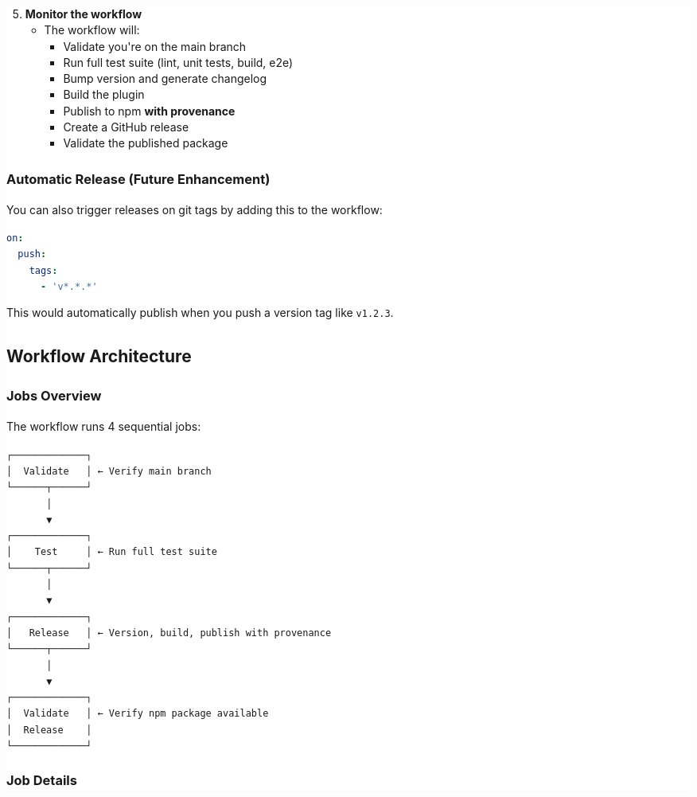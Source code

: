5. **Monitor the workflow**
   - The workflow will:
     - Validate you're on the main branch
     - Run full test suite (lint, unit tests, build, e2e)
     - Bump version and generate changelog
     - Build the plugin
     - Publish to npm **with provenance**
     - Create a GitHub release
     - Validate the published package

### Automatic Release (Future Enhancement)

You can also trigger releases on git tags by adding this to the workflow:

```yaml
on:
  push:
    tags:
      - 'v*.*.*'
```

This would automatically publish when you push a version tag like `v1.2.3`.

## Workflow Architecture

### Jobs Overview

The workflow runs 4 sequential jobs:

```
┌─────────────┐
│  Validate   │ ← Verify main branch
└──────┬──────┘
       │
       ▼
┌─────────────┐
│    Test     │ ← Run full test suite
└──────┬──────┘
       │
       ▼
┌─────────────┐
│   Release   │ ← Version, build, publish with provenance
└──────┬──────┘
       │
       ▼
┌─────────────┐
│  Validate   │ ← Verify npm package available
│  Release    │
└─────────────┘
```

### Job Details
